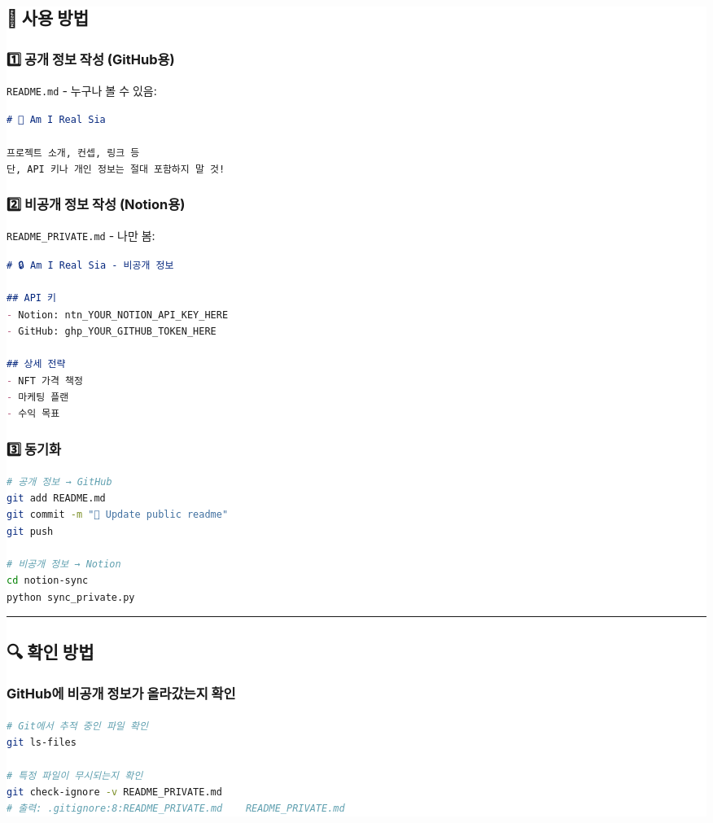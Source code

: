 
## 📝 사용 방법

### 1️⃣ 공개 정보 작성 (GitHub용)

`README.md` - 누구나 볼 수 있음:
```markdown
# 🌸 Am I Real Sia

프로젝트 소개, 컨셉, 링크 등
단, API 키나 개인 정보는 절대 포함하지 말 것!
```

### 2️⃣ 비공개 정보 작성 (Notion용)

`README_PRIVATE.md` - 나만 봄:
```markdown
# 🔒 Am I Real Sia - 비공개 정보

## API 키
- Notion: ntn_YOUR_NOTION_API_KEY_HERE
- GitHub: ghp_YOUR_GITHUB_TOKEN_HERE

## 상세 전략
- NFT 가격 책정
- 마케팅 플랜
- 수익 목표
```

### 3️⃣ 동기화

```bash
# 공개 정보 → GitHub
git add README.md
git commit -m "📝 Update public readme"
git push

# 비공개 정보 → Notion
cd notion-sync
python sync_private.py
```

---

## 🔍 확인 방법

### GitHub에 비공개 정보가 올라갔는지 확인

```bash
# Git에서 추적 중인 파일 확인
git ls-files

# 특정 파일이 무시되는지 확인
git check-ignore -v README_PRIVATE.md
# 출력: .gitignore:8:README_PRIVATE.md    README_PRIVATE.md
```
